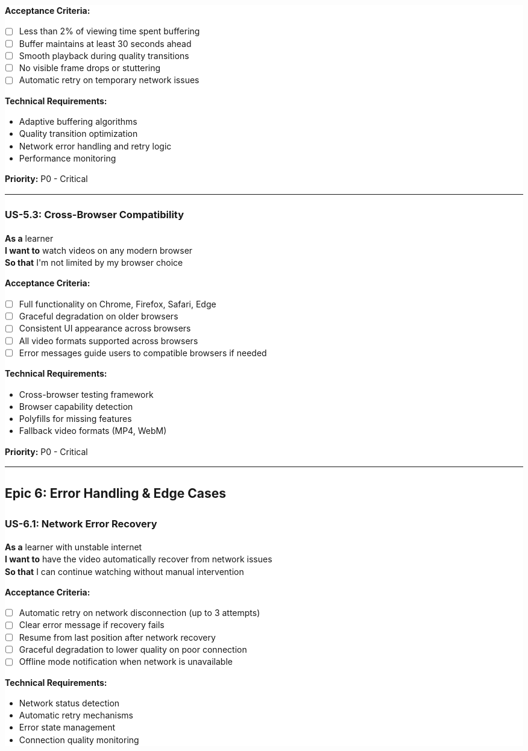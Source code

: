 **Acceptance Criteria:**
- [ ] Less than 2% of viewing time spent buffering
- [ ] Buffer maintains at least 30 seconds ahead
- [ ] Smooth playback during quality transitions
- [ ] No visible frame drops or stuttering
- [ ] Automatic retry on temporary network issues

**Technical Requirements:**
- Adaptive buffering algorithms
- Quality transition optimization
- Network error handling and retry logic
- Performance monitoring

**Priority:** P0 - Critical

---

### US-5.3: Cross-Browser Compatibility
**As a** learner  
**I want to** watch videos on any modern browser  
**So that** I'm not limited by my browser choice

**Acceptance Criteria:**
- [ ] Full functionality on Chrome, Firefox, Safari, Edge
- [ ] Graceful degradation on older browsers
- [ ] Consistent UI appearance across browsers
- [ ] All video formats supported across browsers
- [ ] Error messages guide users to compatible browsers if needed

**Technical Requirements:**
- Cross-browser testing framework
- Browser capability detection
- Polyfills for missing features
- Fallback video formats (MP4, WebM)

**Priority:** P0 - Critical

---

## Epic 6: Error Handling & Edge Cases

### US-6.1: Network Error Recovery
**As a** learner with unstable internet  
**I want to** have the video automatically recover from network issues  
**So that** I can continue watching without manual intervention

**Acceptance Criteria:**
- [ ] Automatic retry on network disconnection (up to 3 attempts)
- [ ] Clear error message if recovery fails
- [ ] Resume from last position after network recovery
- [ ] Graceful degradation to lower quality on poor connection
- [ ] Offline mode notification when network is unavailable

**Technical Requirements:**
- Network status detection
- Automatic retry mechanisms
- Error state management
- Connection quality monitoring
